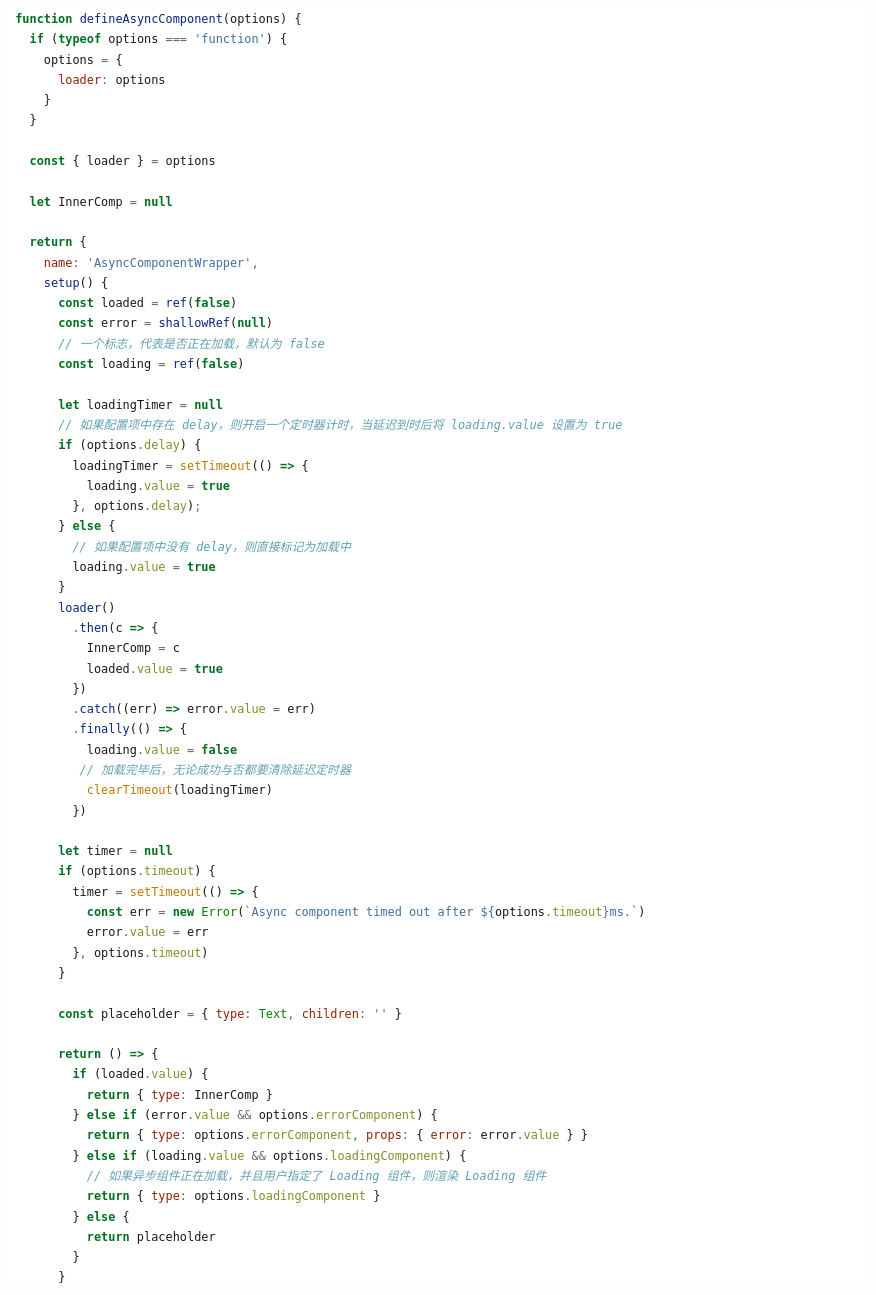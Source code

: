 ```js
 function defineAsyncComponent(options) {
   if (typeof options === 'function') {
     options = {
       loader: options
     }
   }

   const { loader } = options

   let InnerComp = null

   return {
     name: 'AsyncComponentWrapper',
     setup() {
       const loaded = ref(false)
       const error = shallowRef(null)
       // 一个标志，代表是否正在加载，默认为 false
       const loading = ref(false)

       let loadingTimer = null
       // 如果配置项中存在 delay，则开启一个定时器计时，当延迟到时后将 loading.value 设置为 true
       if (options.delay) {
         loadingTimer = setTimeout(() => {
           loading.value = true
         }, options.delay);
       } else {
         // 如果配置项中没有 delay，则直接标记为加载中
         loading.value = true
       }
       loader()
         .then(c => {
           InnerComp = c
           loaded.value = true
         })
         .catch((err) => error.value = err)
         .finally(() => {
           loading.value = false
          // 加载完毕后，无论成功与否都要清除延迟定时器
           clearTimeout(loadingTimer)
         })

       let timer = null
       if (options.timeout) {
         timer = setTimeout(() => {
           const err = new Error(`Async component timed out after ${options.timeout}ms.`)
           error.value = err
         }, options.timeout)
       }

       const placeholder = { type: Text, children: '' }

       return () => {
         if (loaded.value) {
           return { type: InnerComp }
         } else if (error.value && options.errorComponent) {
           return { type: options.errorComponent, props: { error: error.value } }
         } else if (loading.value && options.loadingComponent) {
           // 如果异步组件正在加载，并且用户指定了 Loading 组件，则渲染 Loading 组件
           return { type: options.loadingComponent }
         } else {
           return placeholder
         }
       }
```